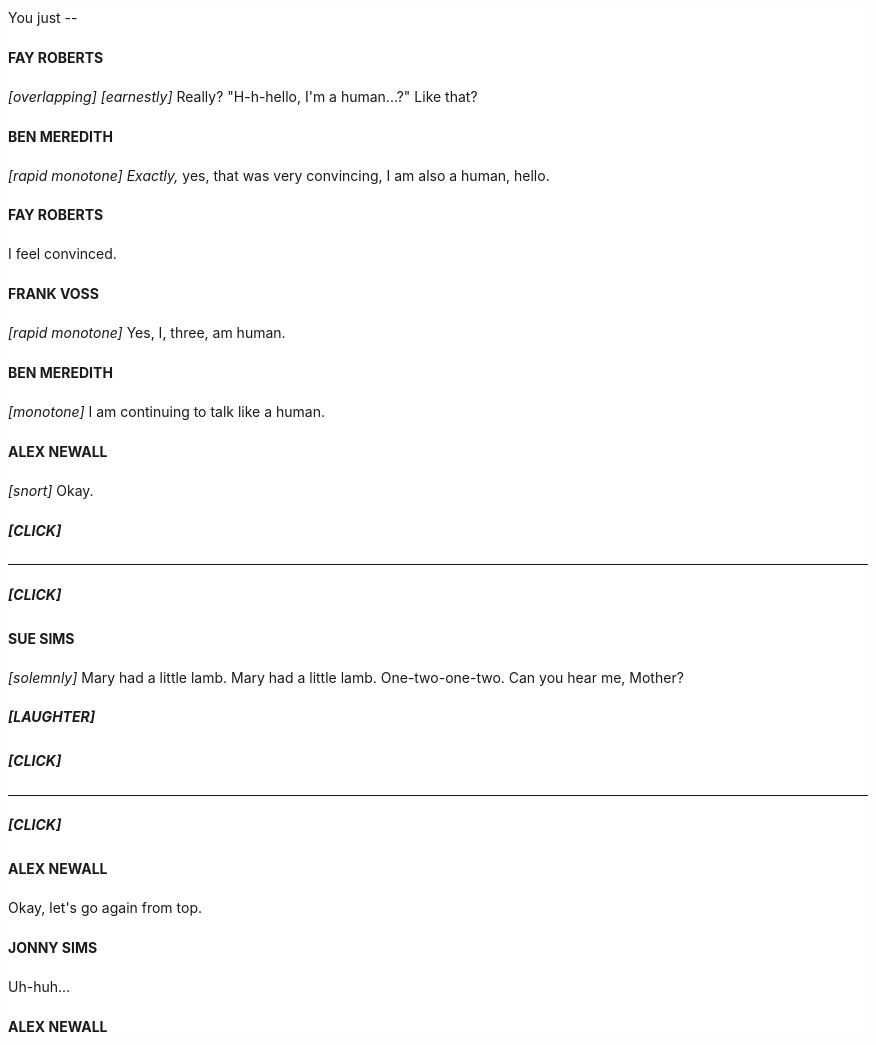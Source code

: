 You just --

#### FAY ROBERTS

_[overlapping]_ _[earnestly]_ Really? "H-h-hello, I'm a human...?" Like that?

#### BEN MEREDITH

_[rapid monotone]_ *Exactly,* yes, that was very convincing, I am also a human, hello.

#### FAY ROBERTS

I feel convinced.

#### FRANK VOSS

_[rapid monotone]_ Yes, I, three, am human.

#### BEN MEREDITH

_[monotone]_ I am continuing to talk like a human.

#### ALEX NEWALL

_[snort]_ Okay.

##### [CLICK]


------


##### [CLICK]

#### SUE SIMS

_[solemnly]_ Mary had a little lamb. Mary had a little lamb. One-two-one-two. Can you hear me, Mother?

##### [LAUGHTER]

##### [CLICK]


------


##### [CLICK]

#### ALEX NEWALL

Okay, let's go again from top.

#### JONNY SIMS

Uh-huh...

#### ALEX NEWALL


[^1]: Shakespeare's *Henry V,* Act 3, Scene 1. From a famous speech by Henry to his troops, which begins "Once more unto the breach, dear friends, once more."
[^2]: *Macbeth,* Act 2, Scene 1.